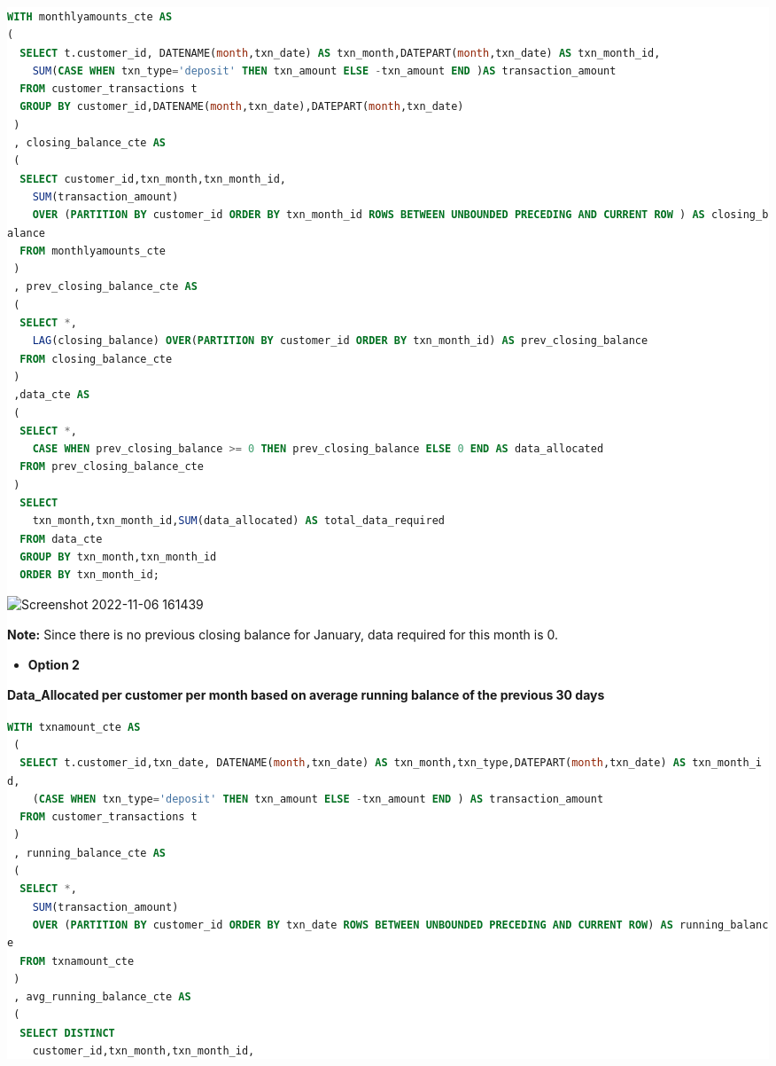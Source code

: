 ````sql
WITH monthlyamounts_cte AS
(
  SELECT t.customer_id, DATENAME(month,txn_date) AS txn_month,DATEPART(month,txn_date) AS txn_month_id,
	SUM(CASE WHEN txn_type='deposit' THEN txn_amount ELSE -txn_amount END )AS transaction_amount
  FROM customer_transactions t
  GROUP BY customer_id,DATENAME(month,txn_date),DATEPART(month,txn_date)
 )
 , closing_balance_cte AS
 (
  SELECT customer_id,txn_month,txn_month_id,
	SUM(transaction_amount) 
	OVER (PARTITION BY customer_id ORDER BY txn_month_id ROWS BETWEEN UNBOUNDED PRECEDING AND CURRENT ROW ) AS closing_balance
  FROM monthlyamounts_cte
 )
 , prev_closing_balance_cte AS
 (
  SELECT *, 
  	LAG(closing_balance) OVER(PARTITION BY customer_id ORDER BY txn_month_id) AS prev_closing_balance
  FROM closing_balance_cte
 )
 ,data_cte AS
 (
  SELECT *,
  	CASE WHEN prev_closing_balance >= 0 THEN prev_closing_balance ELSE 0 END AS data_allocated
  FROM prev_closing_balance_cte
 )
  SELECT 
  	txn_month,txn_month_id,SUM(data_allocated) AS total_data_required
  FROM data_cte
  GROUP BY txn_month,txn_month_id
  ORDER BY txn_month_id;
````
![Screenshot 2022-11-06 161439](https://user-images.githubusercontent.com/96012488/200166326-6bc9a7c7-9766-4074-a246-4b376d2ff4fc.png)

**Note:** Since there is no previous closing balance for January, data required for this month is 0.

- **Option 2**

**Data_Allocated per customer per month based on average running balance of the previous 30 days**

````sql
WITH txnamount_cte AS
 (
  SELECT t.customer_id,txn_date, DATENAME(month,txn_date) AS txn_month,txn_type,DATEPART(month,txn_date) AS txn_month_id,
	(CASE WHEN txn_type='deposit' THEN txn_amount ELSE -txn_amount END ) AS transaction_amount
  FROM customer_transactions t
 )
 , running_balance_cte AS
 (
  SELECT *, 
  	SUM(transaction_amount) 
	OVER (PARTITION BY customer_id ORDER BY txn_date ROWS BETWEEN UNBOUNDED PRECEDING AND CURRENT ROW) AS running_balance
  FROM txnamount_cte
 )
 , avg_running_balance_cte AS
 (
  SELECT DISTINCT 
  	customer_id,txn_month,txn_month_id,
````